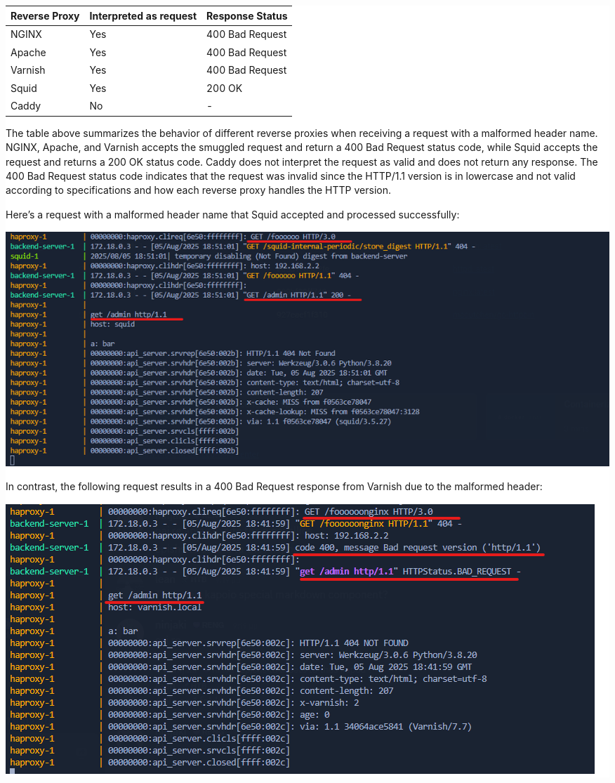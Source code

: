 | Reverse Proxy | Interpreted as request | Response Status |
|---------------|------------------|------------------|
| NGINX         | Yes               | 400 Bad Request  |
| Apache        | Yes               | 400 Bad Request  |
| Varnish       | Yes               | 400 Bad Request  |
| Squid         | Yes               | 200 OK  |
| Caddy         | No               | -           |

The table above summarizes the behavior of different reverse proxies when receiving a request with a malformed header name. NGINX, Apache, and Varnish accepts the smuggled request and return a 400 Bad Request status code, while Squid accepts the request and returns a 200 OK status code. Caddy does not interpret the request as valid and does not return any response. The 400 Bad Request status code indicates that the request was invalid since the HTTP/1.1 version is in lowercase and not valid according to specifications and how each reverse proxy handles the HTTP version.

Here’s a request with a malformed header name that Squid accepted and processed successfully:

![squid_200_name](https://raw.githubusercontent.com/dhmosfunk/dhmosfunk.github.io/refs/heads/master/images/squid_200_name.png)

In contrast, the following request results in a 400 Bad Request response from Varnish due to the malformed header:

![varnish](https://raw.githubusercontent.com/dhmosfunk/dhmosfunk.github.io/refs/heads/master/images/varnish_400.png)
